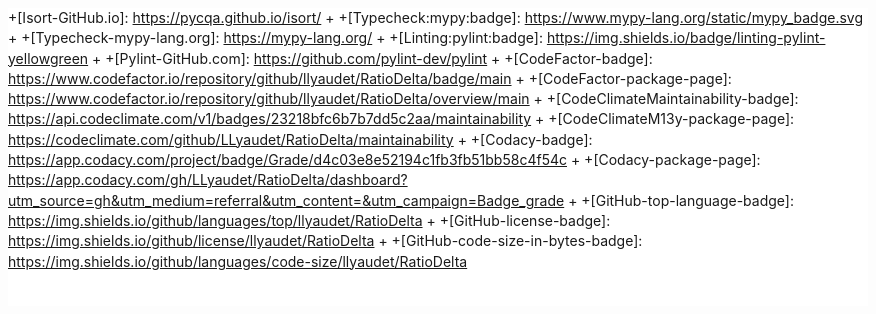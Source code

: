 +[Isort-GitHub.io]: https://pycqa.github.io/isort/
+
+[Typecheck:mypy:badge]: https://www.mypy-lang.org/static/mypy_badge.svg
+
+[Typecheck-mypy-lang.org]: https://mypy-lang.org/
+
+[Linting:pylint:badge]: https://img.shields.io/badge/linting-pylint-yellowgreen
+
+[Pylint-GitHub.com]: https://github.com/pylint-dev/pylint
+
+[CodeFactor-badge]: https://www.codefactor.io/repository/github/llyaudet/RatioDelta/badge/main
+
+[CodeFactor-package-page]: https://www.codefactor.io/repository/github/llyaudet/RatioDelta/overview/main
+
+[CodeClimateMaintainability-badge]: https://api.codeclimate.com/v1/badges/23218bfc6b7b7dd5c2aa/maintainability
+
+[CodeClimateM13y-package-page]: https://codeclimate.com/github/LLyaudet/RatioDelta/maintainability
+
+[Codacy-badge]: https://app.codacy.com/project/badge/Grade/d4c03e8e52194c1fb3fb51bb58c4f54c
+
+[Codacy-package-page]: https://app.codacy.com/gh/LLyaudet/RatioDelta/dashboard?utm_source=gh&utm_medium=referral&utm_content=&utm_campaign=Badge_grade
+
+[GitHub-top-language-badge]: https://img.shields.io/github/languages/top/llyaudet/RatioDelta
+
+[GitHub-license-badge]: https://img.shields.io/github/license/llyaudet/RatioDelta
+
+[GitHub-code-size-in-bytes-badge]: https://img.shields.io/github/languages/code-size/llyaudet/RatioDelta
```

